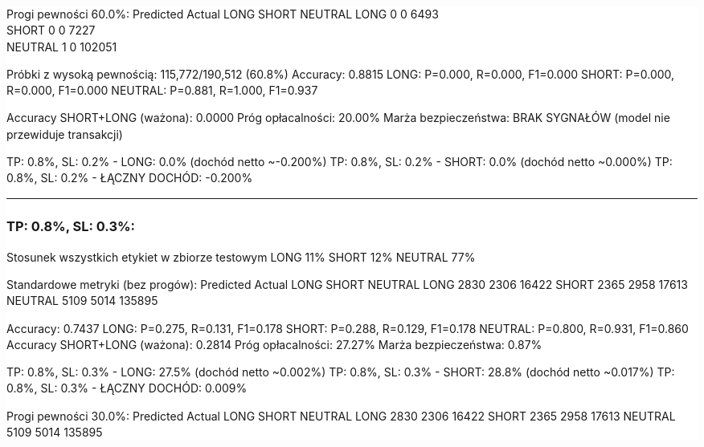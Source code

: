Progi pewności 60.0%:
Predicted
Actual    LONG  SHORT  NEUTRAL
LONG      0      0      6493  
SHORT     0      0      7227  
NEUTRAL   1      0      102051

Próbki z wysoką pewnością: 115,772/190,512 (60.8%)
Accuracy: 0.8815
LONG: P=0.000, R=0.000, F1=0.000
SHORT: P=0.000, R=0.000, F1=0.000
NEUTRAL: P=0.881, R=1.000, F1=0.937

Accuracy SHORT+LONG (ważona): 0.0000
Próg opłacalności: 20.00%
Marża bezpieczeństwa: BRAK SYGNAŁÓW (model nie przewiduje transakcji)

TP: 0.8%, SL: 0.2% - LONG: 0.0% (dochód netto ~-0.200%)
TP: 0.8%, SL: 0.2% - SHORT: 0.0% (dochód netto ~0.000%)
TP: 0.8%, SL: 0.2% - ŁĄCZNY DOCHÓD: -0.200%

--------------------------------------------------------------------

### TP: 0.8%, SL: 0.3%:
Stosunek wszystkich etykiet w zbiorze testowym
LONG 11%
SHORT 12%
NEUTRAL 77%

Standardowe metryki (bez progów):
Predicted
Actual    LONG  SHORT  NEUTRAL
LONG      2830   2306   16422 
SHORT     2365   2958   17613 
NEUTRAL   5109   5014   135895

Accuracy: 0.7437
LONG: P=0.275, R=0.131, F1=0.178
SHORT: P=0.288, R=0.129, F1=0.178
NEUTRAL: P=0.800, R=0.931, F1=0.860
Accuracy SHORT+LONG (ważona): 0.2814
Próg opłacalności: 27.27%
Marża bezpieczeństwa: 0.87%

TP: 0.8%, SL: 0.3% - LONG: 27.5% (dochód netto ~0.002%)
TP: 0.8%, SL: 0.3% - SHORT: 28.8% (dochód netto ~0.017%)
TP: 0.8%, SL: 0.3% - ŁĄCZNY DOCHÓD: 0.009%


Progi pewności 30.0%:
Predicted
Actual    LONG  SHORT  NEUTRAL
LONG      2830   2306   16422 
SHORT     2365   2958   17613 
NEUTRAL   5109   5014   135895
